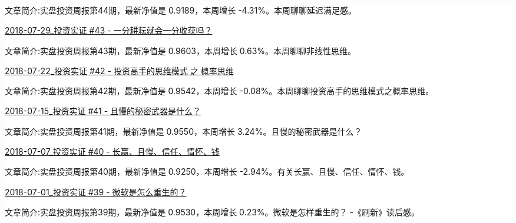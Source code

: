 文章简介:实盘投资周报第44期，最新净值是 0.9189，本周增长 -4.31%。本周聊聊延迟满足感。

[2018-07-29_投资实证 #43 - 一分耕耘就会一分收获吗？](http://mp.weixin.qq.com/s?__biz=MzIzNTQ4ODg4OA==&amp;mid=2247484055&amp;idx=1&amp;sn=415d3a553f300b6202ee936edc1a33a2&amp;chksm=e8e71180df909896fa42d7391d9a969a13150d55fd842301f441aac3db1358f9f7a87aa620df&amp;scene=27#wechat_redirect)

文章简介:实盘投资周报第43期，最新净值是 0.9603，本周增长 0.63%。本周聊聊非线性思维。

[2018-07-22_投资实证 #42 - 投资高手的思维模式 之 概率思维](http://mp.weixin.qq.com/s?__biz=MzIzNTQ4ODg4OA==&amp;mid=2247484045&amp;idx=1&amp;sn=072b5652cf6d2237786855af480e6102&amp;chksm=e8e7119adf90988c6ef866362c6e0bb361a75b375ab42d270199dd4e66f5f69fde8bdeabcafc&amp;scene=27#wechat_redirect)

文章简介:实盘投资周报第42期，最新净值是 0.9542，本周增长 -0.08%。本周聊聊投资高手的思维模式之概率思维。

[2018-07-15_投资实证 #41 - 且慢的秘密武器是什么？](http://mp.weixin.qq.com/s?__biz=MzIzNTQ4ODg4OA==&amp;mid=2247484039&amp;idx=1&amp;sn=08101549757d200fe7d0679dd2d3cfa2&amp;chksm=e8e71190df9098865b0a96af9642e21e177b5a1a4f25406944d8b2106bb835e9ececc706a2b4&amp;scene=27#wechat_redirect)

文章简介:实盘投资周报第41期，最新净值是 0.9550，本周增长 3.24%。且慢的秘密武器是什么？

[2018-07-07_投资实证 #40 - 长赢、且慢、信任、情怀、钱](http://mp.weixin.qq.com/s?__biz=MzIzNTQ4ODg4OA==&amp;mid=2247484030&amp;idx=1&amp;sn=4ad70bfdef18a8344b0bc2b3b6cc79e1&amp;chksm=e8e71169df90987f7bf63a25568250b337acef5f8565cc0b8b26804690162db904dba0b8c234&amp;scene=27#wechat_redirect)

文章简介:实盘投资周报第40期，最新净值是 0.9250，本周增长 -2.94%。有关长赢、且慢、信任、情怀、钱。

[2018-07-01_投资实证 #39 - 微软是怎么重生的？](http://mp.weixin.qq.com/s?__biz=MzIzNTQ4ODg4OA==&amp;mid=2247484017&amp;idx=1&amp;sn=2e0b4dc5a2c646d83c2213d8fb0f1530&amp;chksm=e8e71166df909870178ab31a8bc7ae99e5d0683baecb8528b4dfa6c2881abe7c40f1a86cf780&amp;scene=27#wechat_redirect)

文章简介:实盘投资周报第39期，最新净值是 0.9530，本周增长 0.23%。微软是怎样重生的？ -《刷新》读后感。

